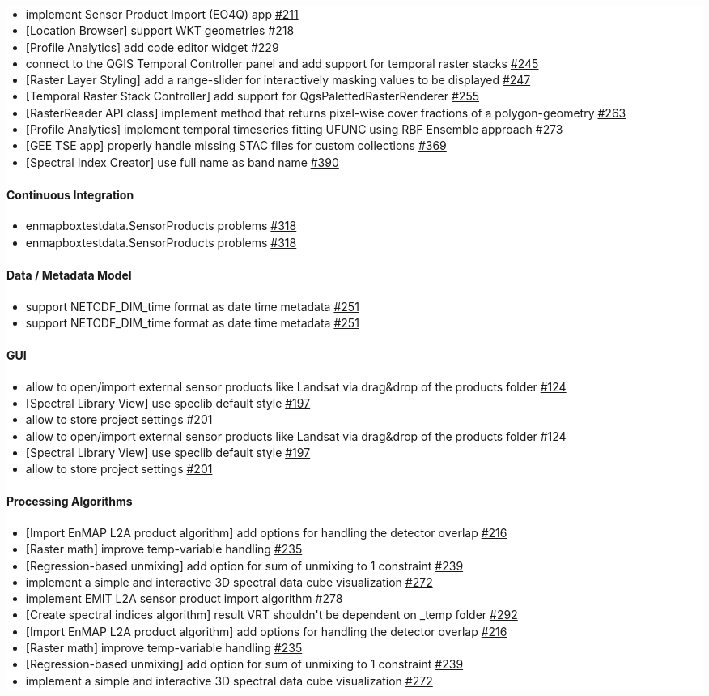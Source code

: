 * implement Sensor Product Import (EO4Q) app [#211](https://github.com/EnMAP-Box/enmap-box/issues/211)
* [Location Browser] support WKT geometries [#218](https://github.com/EnMAP-Box/enmap-box/issues/218)
* [Profile Analytics] add code editor widget [#229](https://github.com/EnMAP-Box/enmap-box/issues/229)
* connect to the QGIS Temporal Controller panel and add support for temporal raster stacks [#245](https://github.com/EnMAP-Box/enmap-box/issues/245)
* [Raster Layer Styling] add a range-slider for interactively masking values to be displayed [#247](https://github.com/EnMAP-Box/enmap-box/issues/247)
* [Temporal Raster Stack Controller] add support for QgsPalettedRasterRenderer [#255](https://github.com/EnMAP-Box/enmap-box/issues/255)
* [RasterReader API class] implement method that returns pixel-wise cover fractions of a polygon-geometry [#263](https://github.com/EnMAP-Box/enmap-box/issues/263)
* [Profile Analytics] implement temporal timeseries fitting UFUNC using RBF Ensemble approach [#273](https://github.com/EnMAP-Box/enmap-box/issues/273)
* [GEE TSE app] properly handle missing STAC files for custom collections [#369](https://github.com/EnMAP-Box/enmap-box/issues/369)
* [Spectral Index Creator] use full name as band name [#390](https://github.com/EnMAP-Box/enmap-box/issues/390)
#### Continuous Integration
* enmapboxtestdata.SensorProducts problems [#318](https://github.com/EnMAP-Box/enmap-box/issues/318)
* enmapboxtestdata.SensorProducts problems [#318](https://github.com/EnMAP-Box/enmap-box/issues/318)
#### Data / Metadata Model
* support NETCDF_DIM_time format as date time metadata [#251](https://github.com/EnMAP-Box/enmap-box/issues/251)
* support NETCDF_DIM_time format as date time metadata [#251](https://github.com/EnMAP-Box/enmap-box/issues/251)
#### GUI
* allow to open/import external sensor products like Landsat via drag&drop of the products folder [#124](https://github.com/EnMAP-Box/enmap-box/issues/124)
* [Spectral Library View] use speclib default style  [#197](https://github.com/EnMAP-Box/enmap-box/issues/197)
* allow to store project settings [#201](https://github.com/EnMAP-Box/enmap-box/issues/201)
* allow to open/import external sensor products like Landsat via drag&drop of the products folder [#124](https://github.com/EnMAP-Box/enmap-box/issues/124)
* [Spectral Library View] use speclib default style  [#197](https://github.com/EnMAP-Box/enmap-box/issues/197)
* allow to store project settings [#201](https://github.com/EnMAP-Box/enmap-box/issues/201)
#### Processing Algorithms
* [Import EnMAP L2A product algorithm] add options for handling the detector overlap [#216](https://github.com/EnMAP-Box/enmap-box/issues/216)
* [Raster math] improve temp-variable handling [#235](https://github.com/EnMAP-Box/enmap-box/issues/235)
* [Regression-based unmixing] add option for sum of unmixing to 1 constraint [#239](https://github.com/EnMAP-Box/enmap-box/issues/239)
* implement a simple and interactive 3D spectral data cube visualization [#272](https://github.com/EnMAP-Box/enmap-box/issues/272)
* implement EMIT L2A sensor product import algorithm [#278](https://github.com/EnMAP-Box/enmap-box/issues/278)
* [Create spectral indices algorithm] result VRT shouldn't be dependent on _temp folder [#292](https://github.com/EnMAP-Box/enmap-box/issues/292)
* [Import EnMAP L2A product algorithm] add options for handling the detector overlap [#216](https://github.com/EnMAP-Box/enmap-box/issues/216)
* [Raster math] improve temp-variable handling [#235](https://github.com/EnMAP-Box/enmap-box/issues/235)
* [Regression-based unmixing] add option for sum of unmixing to 1 constraint [#239](https://github.com/EnMAP-Box/enmap-box/issues/239)
* implement a simple and interactive 3D spectral data cube visualization [#272](https://github.com/EnMAP-Box/enmap-box/issues/272)